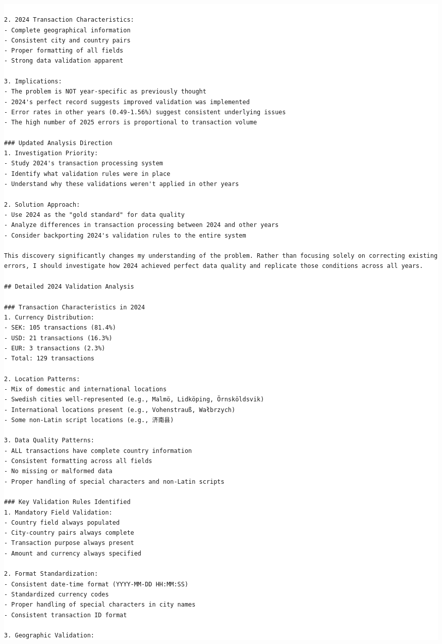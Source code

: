    ```

2. 2024 Transaction Characteristics:
   - Complete geographical information
   - Consistent city and country pairs
   - Proper formatting of all fields
   - Strong data validation apparent

3. Implications:
   - The problem is NOT year-specific as previously thought
   - 2024's perfect record suggests improved validation was implemented
   - Error rates in other years (0.49-1.56%) suggest consistent underlying issues
   - The high number of 2025 errors is proportional to transaction volume

### Updated Analysis Direction
1. Investigation Priority:
   - Study 2024's transaction processing system
   - Identify what validation rules were in place
   - Understand why these validations weren't applied in other years

2. Solution Approach:
   - Use 2024 as the "gold standard" for data quality
   - Analyze differences in transaction processing between 2024 and other years
   - Consider backporting 2024's validation rules to the entire system

This discovery significantly changes my understanding of the problem. Rather than focusing solely on correcting existing errors, I should investigate how 2024 achieved perfect data quality and replicate those conditions across all years.

## Detailed 2024 Validation Analysis

### Transaction Characteristics in 2024
1. Currency Distribution:
   - SEK: 105 transactions (81.4%)
   - USD: 21 transactions (16.3%)
   - EUR: 3 transactions (2.3%)
   - Total: 129 transactions

2. Location Patterns:
   - Mix of domestic and international locations
   - Swedish cities well-represented (e.g., Malmö, Lidköping, Örnsköldsvik)
   - International locations present (e.g., Vohenstrauß, Wałbrzych)
   - Some non-Latin script locations (e.g., 济南县)

3. Data Quality Patterns:
   - ALL transactions have complete country information
   - Consistent formatting across all fields
   - No missing or malformed data
   - Proper handling of special characters and non-Latin scripts

### Key Validation Rules Identified
1. Mandatory Field Validation:
   - Country field always populated
   - City-country pairs always complete
   - Transaction purpose always present
   - Amount and currency always specified

2. Format Standardization:
   - Consistent date-time format (YYYY-MM-DD HH:MM:SS)
   - Standardized currency codes
   - Proper handling of special characters in city names
   - Consistent transaction ID format

3. Geographic Validation:
   ```
